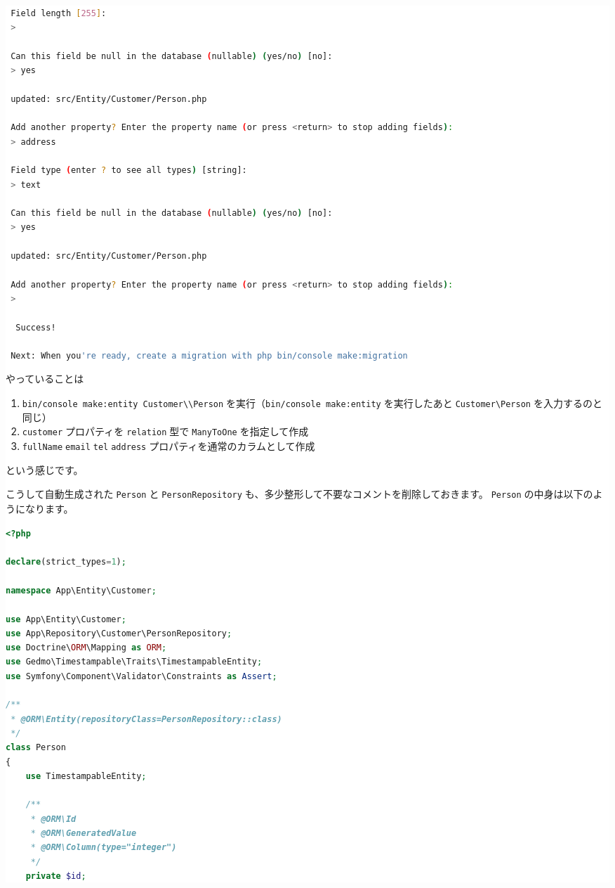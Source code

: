 ```bash
 Field length [255]:
 >

 Can this field be null in the database (nullable) (yes/no) [no]:
 > yes

 updated: src/Entity/Customer/Person.php

 Add another property? Enter the property name (or press <return> to stop adding fields):
 > address

 Field type (enter ? to see all types) [string]:
 > text

 Can this field be null in the database (nullable) (yes/no) [no]:
 > yes

 updated: src/Entity/Customer/Person.php

 Add another property? Enter the property name (or press <return> to stop adding fields):
 >

  Success!

 Next: When you're ready, create a migration with php bin/console make:migration
```

やっていることは

1. `bin/console make:entity Customer\\Person` を実行（`bin/console make:entity` を実行したあと `Customer\Person` を入力するのと同じ）
2. `customer` プロパティを `relation` 型で `ManyToOne` を指定して作成
3. `fullName` `email` `tel` `address` プロパティを通常のカラムとして作成

という感じです。

こうして自動生成された `Person` と `PersonRepository` も、多少整形して不要なコメントを削除しておきます。 `Person` の中身は以下のようになります。

```php
<?php

declare(strict_types=1);

namespace App\Entity\Customer;

use App\Entity\Customer;
use App\Repository\Customer\PersonRepository;
use Doctrine\ORM\Mapping as ORM;
use Gedmo\Timestampable\Traits\TimestampableEntity;
use Symfony\Component\Validator\Constraints as Assert;

/**
 * @ORM\Entity(repositoryClass=PersonRepository::class)
 */
class Person
{
    use TimestampableEntity;

    /**
     * @ORM\Id
     * @ORM\GeneratedValue
     * @ORM\Column(type="integer")
     */
    private $id;

```